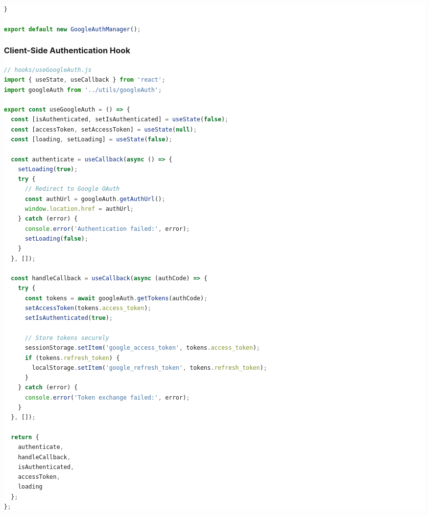 ```javascript
}

export default new GoogleAuthManager();
```

### Client-Side Authentication Hook

```javascript
// hooks/useGoogleAuth.js
import { useState, useCallback } from 'react';
import googleAuth from '../utils/googleAuth';

export const useGoogleAuth = () => {
  const [isAuthenticated, setIsAuthenticated] = useState(false);
  const [accessToken, setAccessToken] = useState(null);
  const [loading, setLoading] = useState(false);

  const authenticate = useCallback(async () => {
    setLoading(true);
    try {
      // Redirect to Google OAuth
      const authUrl = googleAuth.getAuthUrl();
      window.location.href = authUrl;
    } catch (error) {
      console.error('Authentication failed:', error);
      setLoading(false);
    }
  }, []);

  const handleCallback = useCallback(async (authCode) => {
    try {
      const tokens = await googleAuth.getTokens(authCode);
      setAccessToken(tokens.access_token);
      setIsAuthenticated(true);
      
      // Store tokens securely
      sessionStorage.setItem('google_access_token', tokens.access_token);
      if (tokens.refresh_token) {
        localStorage.setItem('google_refresh_token', tokens.refresh_token);
      }
    } catch (error) {
      console.error('Token exchange failed:', error);
    }
  }, []);

  return {
    authenticate,
    handleCallback,
    isAuthenticated,
    accessToken,
    loading
  };
};
```
